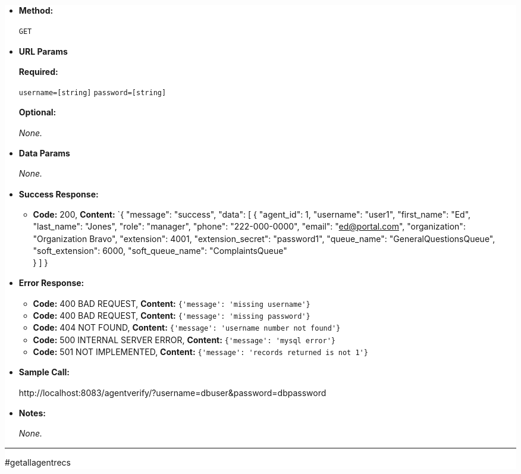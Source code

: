 * **Method:**

   `GET`

*  **URL Params**

   **Required:**

   `username=[string]`
   `password=[string]`

   **Optional:**

   _None._

* **Data Params**

  _None._

* **Success Response:**

  * **Code:** 200, **Content:** `{
  "message": "success",
  "data": [
    {
      "agent_id": 1,
      "username": "user1",
      "first_name": "Ed",
      "last_name": "Jones",
      "role": "manager",
      "phone": "222-000-0000",
      "email": "ed@portal.com",
      "organization": "Organization Bravo",
      "extension": 4001,
      "extension_secret": "password1",
      "queue_name": "GeneralQuestionsQueue",
      "soft_extension": 6000,
      "soft_queue_name": "ComplaintsQueue"    
    }
  ]
}

* **Error Response:**
  * **Code:** 400 BAD REQUEST, **Content:** `{'message': 'missing username'}`
  * **Code:** 400 BAD REQUEST, **Content:** `{'message': 'missing password'}`
  * **Code:** 404 NOT FOUND, **Content:** `{'message': 'username number not found'}`
  * **Code:** 500 INTERNAL SERVER ERROR, **Content:** `{'message': 'mysql error'}`
  * **Code:** 501 NOT IMPLEMENTED, **Content:** `{'message': 'records returned is not 1'}`

* **Sample Call:**

  http://localhost:8083/agentverify/?username=dbuser&password=dbpassword

* **Notes:**

  _None._

----
#getallagentrecs
